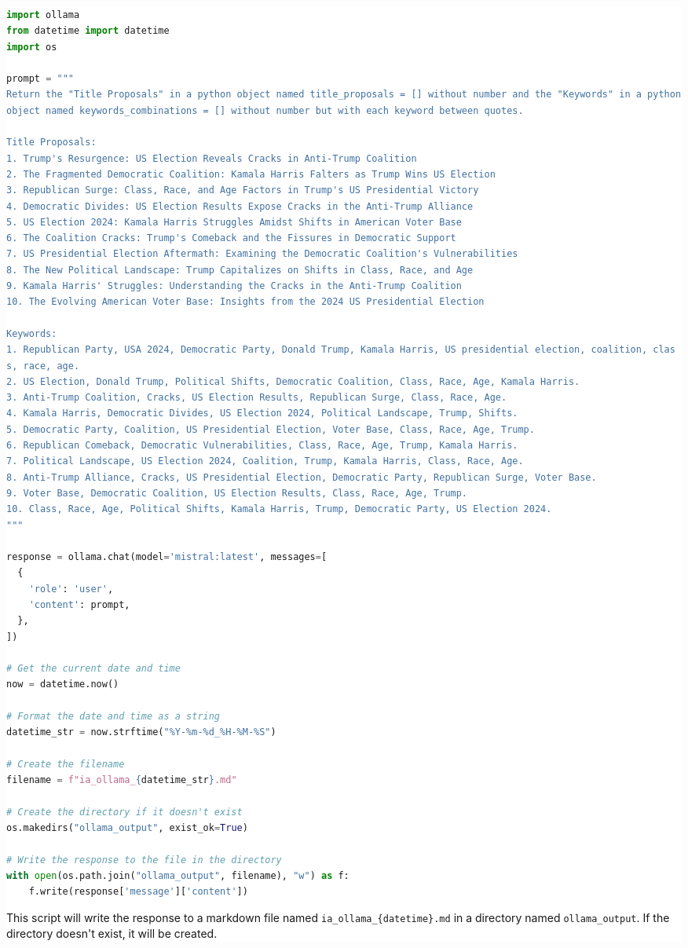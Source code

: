 ```python
import ollama
from datetime import datetime
import os

prompt = """
Return the "Title Proposals" in a python object named title_proposals = [] without number and the "Keywords" in a python object named keywords_combinations = [] without number but with each keyword between quotes.

Title Proposals:
1. Trump's Resurgence: US Election Reveals Cracks in Anti-Trump Coalition
2. The Fragmented Democratic Coalition: Kamala Harris Falters as Trump Wins US Election
3. Republican Surge: Class, Race, and Age Factors in Trump's US Presidential Victory
4. Democratic Divides: US Election Results Expose Cracks in the Anti-Trump Alliance
5. US Election 2024: Kamala Harris Struggles Amidst Shifts in American Voter Base
6. The Coalition Cracks: Trump's Comeback and the Fissures in Democratic Support
7. US Presidential Election Aftermath: Examining the Democratic Coalition's Vulnerabilities
8. The New Political Landscape: Trump Capitalizes on Shifts in Class, Race, and Age
9. Kamala Harris' Struggles: Understanding the Cracks in the Anti-Trump Coalition
10. The Evolving American Voter Base: Insights from the 2024 US Presidential Election

Keywords:
1. Republican Party, USA 2024, Democratic Party, Donald Trump, Kamala Harris, US presidential election, coalition, class, race, age.
2. US Election, Donald Trump, Political Shifts, Democratic Coalition, Class, Race, Age, Kamala Harris.
3. Anti-Trump Coalition, Cracks, US Election Results, Republican Surge, Class, Race, Age.
4. Kamala Harris, Democratic Divides, US Election 2024, Political Landscape, Trump, Shifts.
5. Democratic Party, Coalition, US Presidential Election, Voter Base, Class, Race, Age, Trump.
6. Republican Comeback, Democratic Vulnerabilities, Class, Race, Age, Trump, Kamala Harris.
7. Political Landscape, US Election 2024, Coalition, Trump, Kamala Harris, Class, Race, Age.
8. Anti-Trump Alliance, Cracks, US Presidential Election, Democratic Party, Republican Surge, Voter Base.
9. Voter Base, Democratic Coalition, US Election Results, Class, Race, Age, Trump.
10. Class, Race, Age, Political Shifts, Kamala Harris, Trump, Democratic Party, US Election 2024.
"""

response = ollama.chat(model='mistral:latest', messages=[
  {
    'role': 'user',
    'content': prompt,
  },
])

# Get the current date and time
now = datetime.now()

# Format the date and time as a string
datetime_str = now.strftime("%Y-%m-%d_%H-%M-%S")

# Create the filename
filename = f"ia_ollama_{datetime_str}.md"

# Create the directory if it doesn't exist
os.makedirs("ollama_output", exist_ok=True)

# Write the response to the file in the directory
with open(os.path.join("ollama_output", filename), "w") as f:
    f.write(response['message']['content'])
```

This script will write the response to a markdown file named `ia_ollama_{datetime}.md` in a directory named `ollama_output`. If the directory doesn't exist, it will be created.